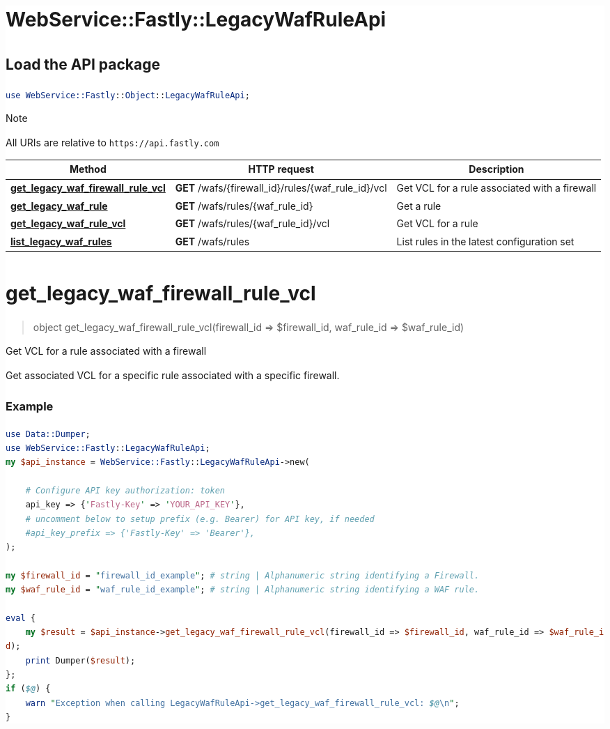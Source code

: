# WebService::Fastly::LegacyWafRuleApi

## Load the API package
```perl
use WebService::Fastly::Object::LegacyWafRuleApi;
```

> [!NOTE]
> All URIs are relative to `https://api.fastly.com`

Method | HTTP request | Description
------ | ------------ | -----------
[**get_legacy_waf_firewall_rule_vcl**](LegacyWafRuleApi.md#get_legacy_waf_firewall_rule_vcl) | **GET** /wafs/{firewall_id}/rules/{waf_rule_id}/vcl | Get VCL for a rule associated with a firewall
[**get_legacy_waf_rule**](LegacyWafRuleApi.md#get_legacy_waf_rule) | **GET** /wafs/rules/{waf_rule_id} | Get a rule
[**get_legacy_waf_rule_vcl**](LegacyWafRuleApi.md#get_legacy_waf_rule_vcl) | **GET** /wafs/rules/{waf_rule_id}/vcl | Get VCL for a rule
[**list_legacy_waf_rules**](LegacyWafRuleApi.md#list_legacy_waf_rules) | **GET** /wafs/rules | List rules in the latest configuration set


# **get_legacy_waf_firewall_rule_vcl**
> object get_legacy_waf_firewall_rule_vcl(firewall_id => $firewall_id, waf_rule_id => $waf_rule_id)

Get VCL for a rule associated with a firewall

Get associated VCL for a specific rule associated with a specific firewall.

### Example
```perl
use Data::Dumper;
use WebService::Fastly::LegacyWafRuleApi;
my $api_instance = WebService::Fastly::LegacyWafRuleApi->new(

    # Configure API key authorization: token
    api_key => {'Fastly-Key' => 'YOUR_API_KEY'},
    # uncomment below to setup prefix (e.g. Bearer) for API key, if needed
    #api_key_prefix => {'Fastly-Key' => 'Bearer'},
);

my $firewall_id = "firewall_id_example"; # string | Alphanumeric string identifying a Firewall.
my $waf_rule_id = "waf_rule_id_example"; # string | Alphanumeric string identifying a WAF rule.

eval {
    my $result = $api_instance->get_legacy_waf_firewall_rule_vcl(firewall_id => $firewall_id, waf_rule_id => $waf_rule_id);
    print Dumper($result);
};
if ($@) {
    warn "Exception when calling LegacyWafRuleApi->get_legacy_waf_firewall_rule_vcl: $@\n";
}
```
